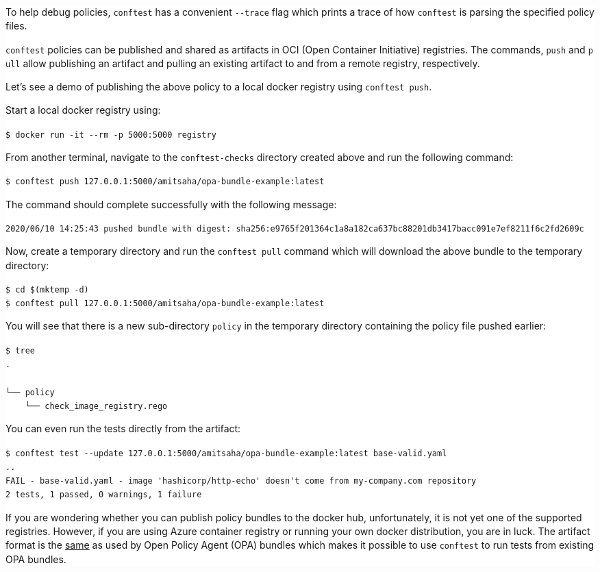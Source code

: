 To help debug policies, `conftest` has a convenient `--trace` flag which prints a trace of how `conftest` is parsing the specified policy files. 

`conftest` policies can be published and shared as artifacts in OCI (Open Container Initiative) registries. The commands, `push` and `pull` allow publishing an artifact and pulling an existing artifact to and from a remote registry, respectively. 

Let’s see a demo of publishing the above policy to a local docker registry using `conftest push`.

Start a local docker registry using:

```
$ docker run -it --rm -p 5000:5000 registry
```

From another terminal, navigate to the `conftest-checks` directory created above and run the following command:

```
$ conftest push 127.0.0.1:5000/amitsaha/opa-bundle-example:latest
```

The command should complete successfully with the following message:

```
2020/06/10 14:25:43 pushed bundle with digest: sha256:e9765f201364c1a8a182ca637bc88201db3417bacc091e7ef8211f6c2fd2609c
```

Now, create a temporary directory and run the `conftest pull` command which will download the above bundle to the temporary directory:

```
$ cd $(mktemp -d)
$ conftest pull 127.0.0.1:5000/amitsaha/opa-bundle-example:latest
```

You will see that there is a new sub-directory `policy` in the temporary directory containing the policy file pushed earlier:

```
$ tree
.

└── policy
	└── check_image_registry.rego
```

You can even run the tests directly from the artifact:

```
$ conftest test --update 127.0.0.1:5000/amitsaha/opa-bundle-example:latest base-valid.yaml
..
FAIL - base-valid.yaml - image 'hashicorp/http-echo' doesn't come from my-company.com repository
2 tests, 1 passed, 0 warnings, 1 failure
```

If you are wondering whether you can publish policy bundles to the docker hub, unfortunately, it is not yet one of the supported registries. However, if you are using Azure container registry or running your own docker distribution, you are in luck. The artifact format is the [same](https://www.openpolicyagent.org/docs/latest/bundles) as used by Open Policy Agent (OPA) bundles which makes it possible to use `conftest` to run tests from existing OPA bundles. 
